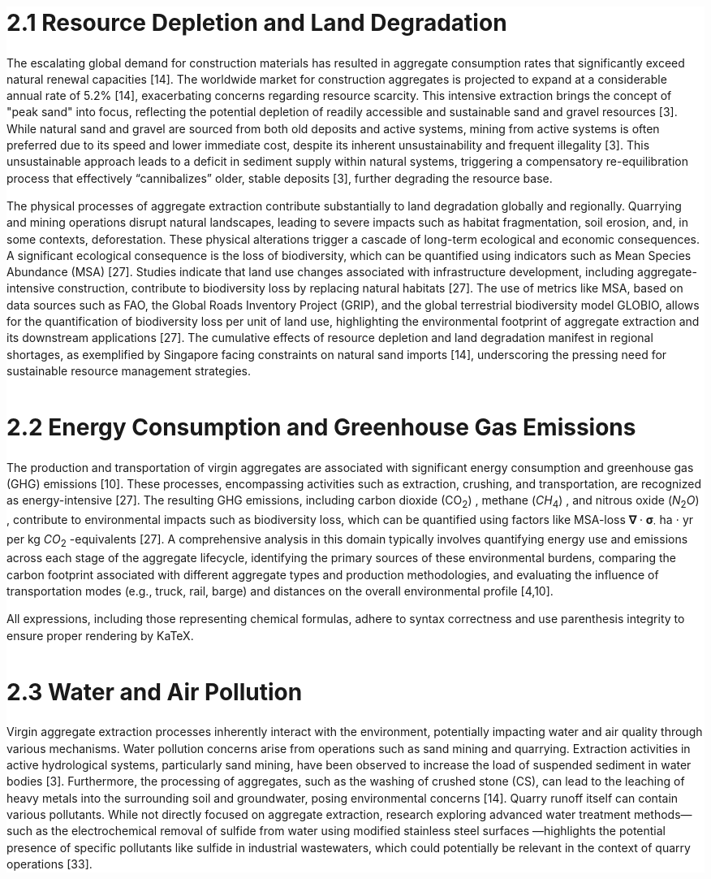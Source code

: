 # 2.1 Resource Depletion and Land Degradation  

The escalating global demand for construction materials has resulted in aggregate consumption rates that significantly exceed natural renewal capacities [14]. The worldwide market for construction aggregates is projected to expand at a considerable annual rate of $5 . 2 \%$ [14], exacerbating concerns regarding resource scarcity. This intensive extraction brings the concept of "peak sand" into focus, reflecting the potential depletion of readily accessible and sustainable sand and gravel resources [3]. While natural sand and gravel are sourced from both old deposits and active systems, mining from active systems is often preferred due to its speed and lower immediate cost, despite its inherent unsustainability and frequent illegality [3]. This unsustainable approach leads to a deficit in sediment supply within natural systems, triggering a compensatory re-equilibration process that effectively “cannibalizes” older, stable deposits [3], further degrading the resource base.​  

The physical processes of aggregate extraction contribute substantially to land degradation globally and regionally. Quarrying and mining operations disrupt natural landscapes, leading to severe impacts such as habitat fragmentation, soil erosion, and, in some contexts, deforestation. These physical alterations trigger a cascade of long-term ecological and economic consequences. A significant ecological consequence is the loss of biodiversity, which can be quantified using indicators such as Mean Species Abundance (MSA) [27]. Studies indicate that land use changes associated with infrastructure development, including aggregate-intensive construction, contribute to biodiversity loss by replacing natural habitats [27]. The use of metrics like MSA, based on data sources such as FAO, the Global Roads Inventory Project (GRIP), and the global terrestrial biodiversity model GLOBIO, allows for the quantification of biodiversity loss per unit of land use, highlighting the environmental footprint of aggregate extraction and its downstream applications [27]. The cumulative effects of resource depletion and land degradation manifest in regional shortages, as exemplified by Singapore facing constraints on natural sand imports [14], underscoring the pressing need for sustainable resource management strategies.  

# 2.2 Energy Consumption and Greenhouse Gas Emissions  

The production and transportation of virgin aggregates are associated with significant energy consumption and greenhouse gas (GHG) emissions [10]. These processes, encompassing activities such as extraction, crushing, and transportation, are recognized as energy-intensive [27]. The resulting GHG emissions, including carbon dioxide $( \mathsf { C O } _ { 2 } )$ , methane $( C H _ { 4 } )$ , and nitrous oxide $( N _ { 2 } O )$ , contribute to environmental impacts such as biodiversity loss, which can be quantified using factors like MSA-loss $\mathbf { \nabla } \cdot \mathbf { \sigma } _ { \cdot }$ ha $\cdot$ yr per kg $C O _ { 2 }$ -equivalents [27]. A comprehensive analysis in this domain typically involves quantifying energy use and emissions across each stage of the aggregate lifecycle, identifying the primary sources of these environmental burdens, comparing the carbon footprint associated with different aggregate types and production methodologies, and evaluating the influence of transportation modes (e.g., truck, rail, barge) and distances on the overall environmental profile [4,10].​  

All expressions, including those representing chemical formulas, adhere to syntax correctness and use parenthesis integrity to ensure proper rendering by KaTeX.  

# 2.3 Water and Air Pollution  

Virgin aggregate extraction processes inherently interact with the environment, potentially impacting water and air quality through various mechanisms. Water pollution concerns arise from operations such as sand mining and quarrying. Extraction activities in active hydrological systems, particularly sand mining, have been observed to increase the load of suspended sediment in water bodies [3]. Furthermore, the processing of aggregates, such as the washing of crushed stone (CS), can lead to the leaching of heavy metals into the surrounding soil and groundwater, posing environmental concerns [14]. Quarry runoff itself can contain various pollutants. While not directly focused on aggregate extraction, research exploring advanced water treatment methods—such as the electrochemical removal of sulfide from water using modified stainless steel surfaces —highlights the potential presence of specific pollutants like sulfide in industrial wastewaters, which could potentially be relevant in the context of quarry operations [33].​  
